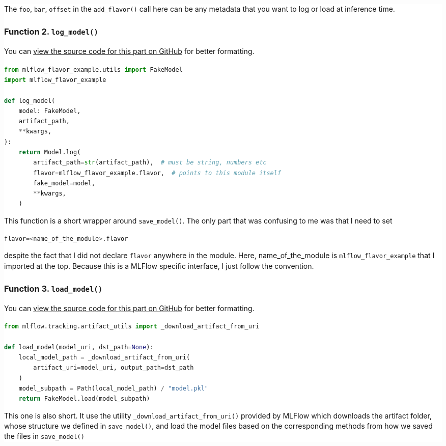 The `foo`, `bar`, `offset` in the `add_flavor()` call here can be any metadata that you want to log or load at inference time.


### Function 2. `log_model()`

You can [view the source code for this part on GitHub](https://github.com/changhsinlee/mlflow-flavor-example/blob/d4a6a0d55b0db4177f0658e746ccbb490b46a67a/mlflow_flavor_example/flavor.py#L47-L71) for better formatting.

```py
from mlflow_flavor_example.utils import FakeModel
import mlflow_flavor_example

def log_model(
    model: FakeModel,
    artifact_path,
    **kwargs,
):
    return Model.log(
        artifact_path=str(artifact_path),  # must be string, numbers etc
        flavor=mlflow_flavor_example.flavor,  # points to this module itself
        fake_model=model,
        **kwargs,
    )
```

This function is a short wrapper around `save_model()`. The only part that was confusing to me was that I need to set

```py
flavor=<name_of_the_module>.flavor
```

despite the fact that I did not declare `flavor` anywhere in the module. Here, name_of_the_module is `mlflow_flavor_example` that I imported at the top. Because this is a MLFlow specific interface, I just follow the convention.

### Function 3. `load_model()`

You can [view the source code for this part on GitHub](https://github.com/changhsinlee/mlflow-flavor-example/blob/d4a6a0d55b0db4177f0658e746ccbb490b46a67a/mlflow_flavor_example/flavor.py#L39-L44) for better formatting.

```py
from mlflow.tracking.artifact_utils import _download_artifact_from_uri

def load_model(model_uri, dst_path=None):
    local_model_path = _download_artifact_from_uri(
        artifact_uri=model_uri, output_path=dst_path
    )
    model_subpath = Path(local_model_path) / "model.pkl"
    return FakeModel.load(model_subpath)
```

This one is also short. It use the utility `_download_artifact_from_uri()` provided by MLFlow which downloads the artifact folder, whose structure we defined in `save_model()`, and load the model files based on the corresponding methods from how we saved the files in `save_model()`

